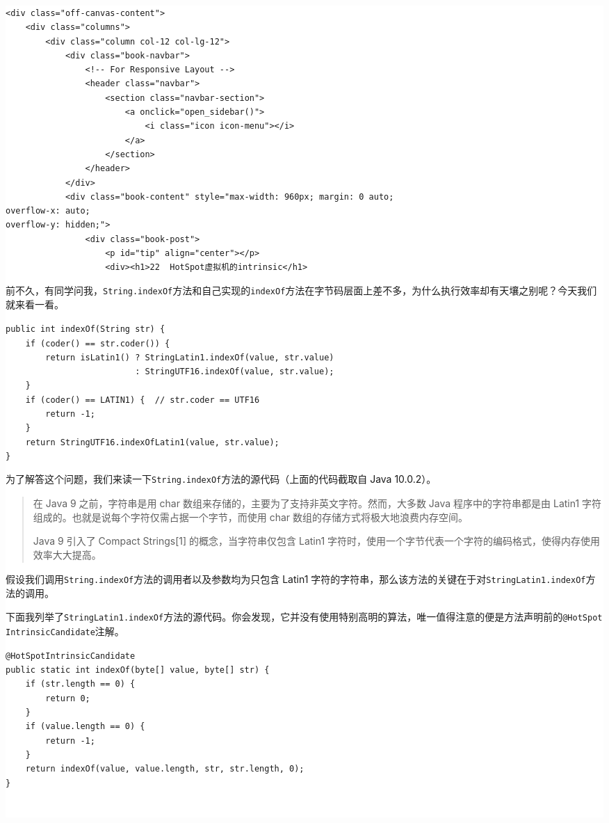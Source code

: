     <div class="off-canvas-content">
        <div class="columns">
            <div class="column col-12 col-lg-12">
                <div class="book-navbar">
                    <!-- For Responsive Layout -->
                    <header class="navbar">
                        <section class="navbar-section">
                            <a onclick="open_sidebar()">
                                <i class="icon icon-menu"></i>
                            </a>
                        </section>
                    </header>
                </div>
                <div class="book-content" style="max-width: 960px; margin: 0 auto;
    overflow-x: auto;
    overflow-y: hidden;">
                    <div class="book-post">
                        <p id="tip" align="center"></p>
                        <div><h1>22  HotSpot虚拟机的intrinsic</h1>
<p>前不久，有同学问我，<code>String.indexOf</code>方法和自己实现的<code>indexOf</code>方法在字节码层面上差不多，为什么执行效率却有天壤之别呢？今天我们就来看一看。</p>
<pre><code>public int indexOf(String str) {
    if (coder() == str.coder()) {
        return isLatin1() ? StringLatin1.indexOf(value, str.value)
                          : StringUTF16.indexOf(value, str.value);
    }
    if (coder() == LATIN1) {  // str.coder == UTF16
        return -1;
    }
    return StringUTF16.indexOfLatin1(value, str.value);
}
</code></pre>
<p>为了解答这个问题，我们来读一下<code>String.indexOf</code>方法的源代码（上面的代码截取自 Java 10.0.2）。</p>
<blockquote>
<p>在 Java 9 之前，字符串是用 char 数组来存储的，主要为了支持非英文字符。然而，大多数 Java 程序中的字符串都是由 Latin1 字符组成的。也就是说每个字符仅需占据一个字节，而使用 char 数组的存储方式将极大地浪费内存空间。</p>
<p>Java 9 引入了 Compact Strings[1] 的概念，当字符串仅包含 Latin1 字符时，使用一个字节代表一个字符的编码格式，使得内存使用效率大大提高。</p>
</blockquote>
<p>假设我们调用<code>String.indexOf</code>方法的调用者以及参数均为只包含 Latin1 字符的字符串，那么该方法的关键在于对<code>StringLatin1.indexOf</code>方法的调用。</p>
<p>下面我列举了<code>StringLatin1.indexOf</code>方法的源代码。你会发现，它并没有使用特别高明的算法，唯一值得注意的便是方法声明前的<code>@HotSpotIntrinsicCandidate</code>注解。</p>
<pre><code>@HotSpotIntrinsicCandidate
public static int indexOf(byte[] value, byte[] str) {
    if (str.length == 0) {
        return 0;
    }
    if (value.length == 0) {
        return -1;
    }
    return indexOf(value, value.length, str, str.length, 0);
}
 